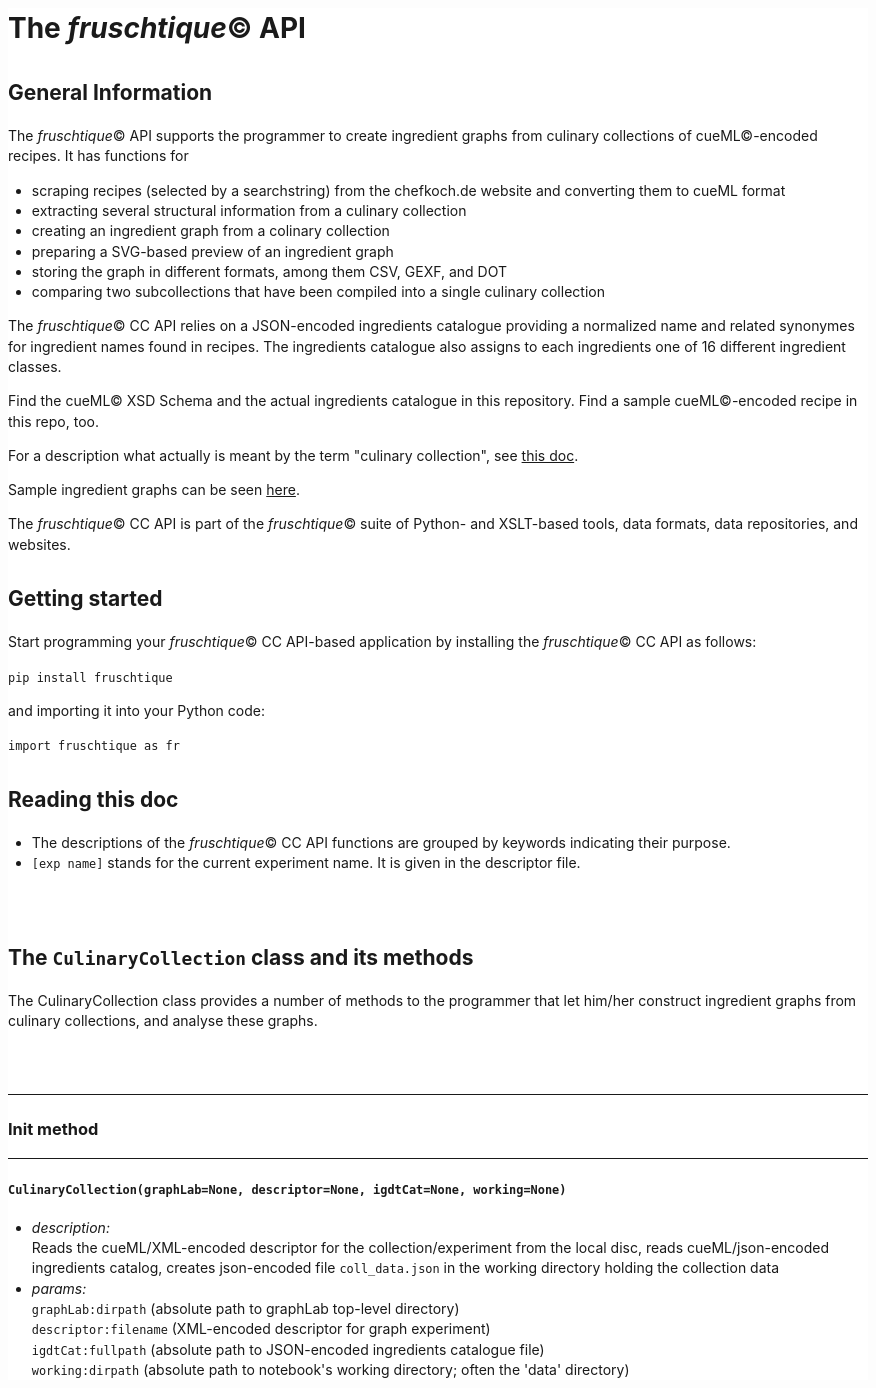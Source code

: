 # The *fruschtique*&copy; API

## General Information
The *fruschtique*&copy; API supports the programmer to create ingredient graphs from culinary collections of cueML&copy;-encoded recipes. It has functions for
- scraping recipes (selected by a searchstring) from the chefkoch.de website and converting them to cueML format
- extracting several structural information from a culinary collection
- creating an ingredient graph from a colinary collection
- preparing a SVG-based preview of an ingredient graph
- storing the graph in different formats, among them CSV, GEXF, and DOT 
- comparing two subcollections that have been compiled into a single culinary collection  

The *fruschtique*&copy; CC API relies on a JSON-encoded ingredients catalogue providing a normalized name and related synonymes for ingredient names found in recipes. The ingredients catalogue also assigns to each ingredients one of 16 different ingredient classes.  

Find the cueML&copy; XSD Schema and the actual ingredients catalogue in this repository. Find a sample cueML&copy;-encoded recipe in this repo, too.  

For a description what actually is meant by the term "culinary collection", see [this doc]().  

Sample ingredient graphs can be seen [here](https://graphlab.fruschtique.de).  

The *fruschtique*&copy; CC API is part of the *fruschtique*&copy; suite of Python- and XSLT-based tools, data formats, data repositories, and websites.

## Getting started
Start programming your *fruschtique*&copy; CC API-based application by installing the *fruschtique*&copy; CC API as follows:  

`pip install fruschtique`  

and importing it into your Python code:  

`import fruschtique as fr`

## Reading this doc
- The descriptions of the *fruschtique*&copy; CC API functions are grouped by keywords indicating their purpose.  
- `[exp name]` stands for the current experiment name. It is given in the descriptor file.
#####  &nbsp;

## The `CulinaryCollection` class and its methods
The CulinaryCollection class provides a number of methods to the programmer that let him/her construct ingredient graphs from culinary collections, and analyse these graphs.
#####  &nbsp;
---
### Init method
---
#### `CulinaryCollection(graphLab=None, descriptor=None, igdtCat=None, working=None)`  
- *description:*  
Reads the cueML/XML-encoded descriptor for the collection/experiment from the local disc, reads cueML/json-encoded ingredients catalog, creates json-encoded file `coll_data.json` in the working directory holding the collection data   
- *params:*  
`graphLab:dirpath` (absolute path to graphLab top-level directory)  
`descriptor:filename` (XML-encoded descriptor for graph experiment)  
`igdtCat:fullpath` (absolute path to JSON-encoded ingredients catalogue file)   
`working:dirpath` (absolute path to notebook's working directory; often the 'data' directory)  